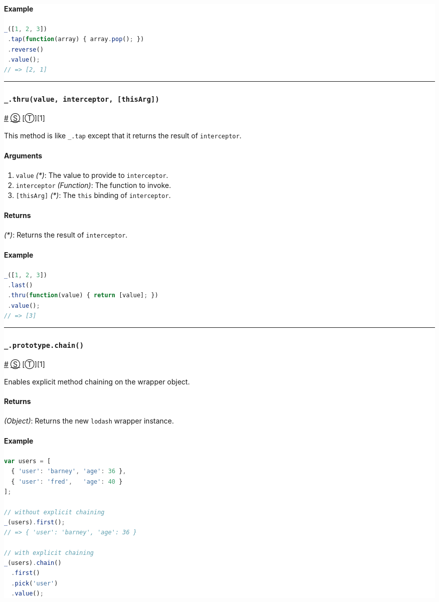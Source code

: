 #### Example
```js
_([1, 2, 3])
 .tap(function(array) { array.pop(); })
 .reverse()
 .value();
// => [2, 1]
```
* * *





### <a id="_thruvalue-interceptor-thisarg"></a>`_.thru(value, interceptor, [thisArg])`
<a href="#_thruvalue-interceptor-thisarg">#</a> [&#x24C8;](https://github.com/lodash/lodash/blob/3.2.0/lodash.src.js#L5589 "View in source") [&#x24C9;][1]

This method is like `_.tap` except that it returns the result of `interceptor`.

#### Arguments
1. `value` *(&#42;)*: The value to provide to `interceptor`.
2. `interceptor` *(Function)*: The function to invoke.
3. `[thisArg]` *(&#42;)*: The `this` binding of `interceptor`.

#### Returns
*(&#42;)*:  Returns the result of `interceptor`.

#### Example
```js
_([1, 2, 3])
 .last()
 .thru(function(value) { return [value]; })
 .value();
// => [3]
```
* * *





### <a id="_prototypechain"></a>`_.prototype.chain()`
<a href="#_prototypechain">#</a> [&#x24C8;](https://github.com/lodash/lodash/blob/3.2.0/lodash.src.js#L5618 "View in source") [&#x24C9;][1]

Enables explicit method chaining on the wrapper object.

#### Returns
*(Object)*:  Returns the new `lodash` wrapper instance.

#### Example
```js
var users = [
  { 'user': 'barney', 'age': 36 },
  { 'user': 'fred',   'age': 40 }
];

// without explicit chaining
_(users).first();
// => { 'user': 'barney', 'age': 36 }

// with explicit chaining
_(users).chain()
  .first()
  .pick('user')
  .value();
```